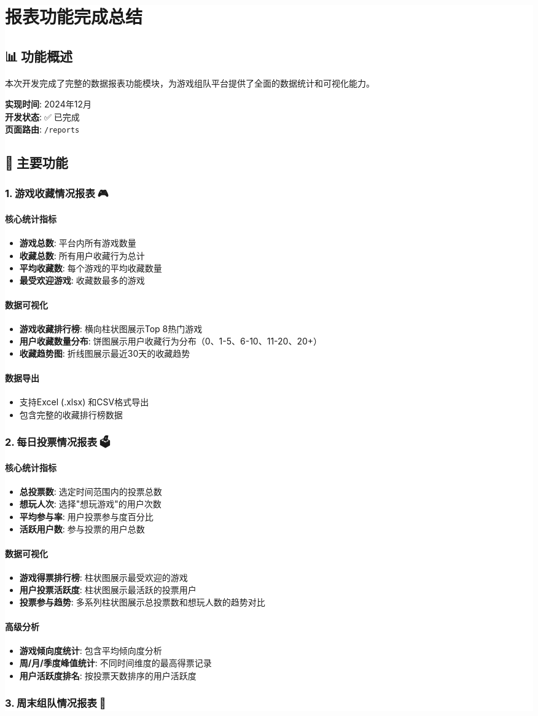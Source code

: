 # 报表功能完成总结

## 📊 功能概述

本次开发完成了完整的数据报表功能模块，为游戏组队平台提供了全面的数据统计和可视化能力。

**实现时间**: 2024年12月  
**开发状态**: ✅ 已完成  
**页面路由**: `/reports`

## 🚀 主要功能

### 1. 游戏收藏情况报表 🎮

#### 核心统计指标
- **游戏总数**: 平台内所有游戏数量
- **收藏总数**: 所有用户收藏行为总计
- **平均收藏数**: 每个游戏的平均收藏数量
- **最受欢迎游戏**: 收藏数最多的游戏

#### 数据可视化
- **游戏收藏排行榜**: 横向柱状图展示Top 8热门游戏
- **用户收藏数量分布**: 饼图展示用户收藏行为分布（0、1-5、6-10、11-20、20+）
- **收藏趋势图**: 折线图展示最近30天的收藏趋势

#### 数据导出
- 支持Excel (.xlsx) 和CSV格式导出
- 包含完整的收藏排行榜数据

### 2. 每日投票情况报表 🗳️

#### 核心统计指标
- **总投票数**: 选定时间范围内的投票总数
- **想玩人次**: 选择"想玩游戏"的用户次数
- **平均参与率**: 用户投票参与度百分比
- **活跃用户数**: 参与投票的用户总数

#### 数据可视化
- **游戏得票排行榜**: 柱状图展示最受欢迎的游戏
- **用户投票活跃度**: 柱状图展示最活跃的投票用户
- **投票参与趋势**: 多系列柱状图展示总投票数和想玩人数的趋势对比

#### 高级分析
- **游戏倾向度统计**: 包含平均倾向度分析
- **周/月/季度峰值统计**: 不同时间维度的最高得票记录
- **用户活跃度排名**: 按投票天数排序的用户活跃度

### 3. 周末组队情况报表 👥
